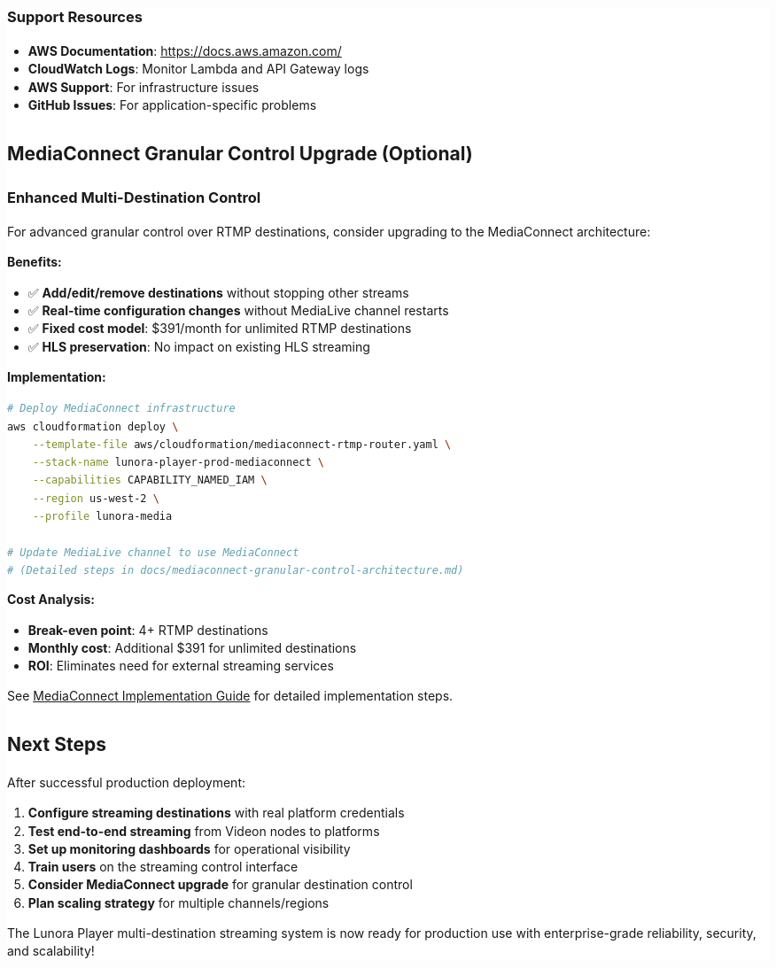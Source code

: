 ### Support Resources

- **AWS Documentation**: https://docs.aws.amazon.com/
- **CloudWatch Logs**: Monitor Lambda and API Gateway logs
- **AWS Support**: For infrastructure issues
- **GitHub Issues**: For application-specific problems

## MediaConnect Granular Control Upgrade (Optional)

### Enhanced Multi-Destination Control

For advanced granular control over RTMP destinations, consider upgrading to the MediaConnect architecture:

**Benefits:**
- ✅ **Add/edit/remove destinations** without stopping other streams
- ✅ **Real-time configuration changes** without MediaLive channel restarts
- ✅ **Fixed cost model**: $391/month for unlimited RTMP destinations
- ✅ **HLS preservation**: No impact on existing HLS streaming

**Implementation:**
```bash
# Deploy MediaConnect infrastructure
aws cloudformation deploy \
    --template-file aws/cloudformation/mediaconnect-rtmp-router.yaml \
    --stack-name lunora-player-prod-mediaconnect \
    --capabilities CAPABILITY_NAMED_IAM \
    --region us-west-2 \
    --profile lunora-media

# Update MediaLive channel to use MediaConnect
# (Detailed steps in docs/mediaconnect-granular-control-architecture.md)
```

**Cost Analysis:**
- **Break-even point**: 4+ RTMP destinations
- **Monthly cost**: Additional $391 for unlimited destinations
- **ROI**: Eliminates need for external streaming services

See [MediaConnect Implementation Guide](./mediaconnect-granular-control-architecture.md) for detailed implementation steps.

## Next Steps

After successful production deployment:

1. **Configure streaming destinations** with real platform credentials
2. **Test end-to-end streaming** from Videon nodes to platforms
3. **Set up monitoring dashboards** for operational visibility
4. **Train users** on the streaming control interface
5. **Consider MediaConnect upgrade** for granular destination control
6. **Plan scaling strategy** for multiple channels/regions

The Lunora Player multi-destination streaming system is now ready for production use with enterprise-grade reliability, security, and scalability!
